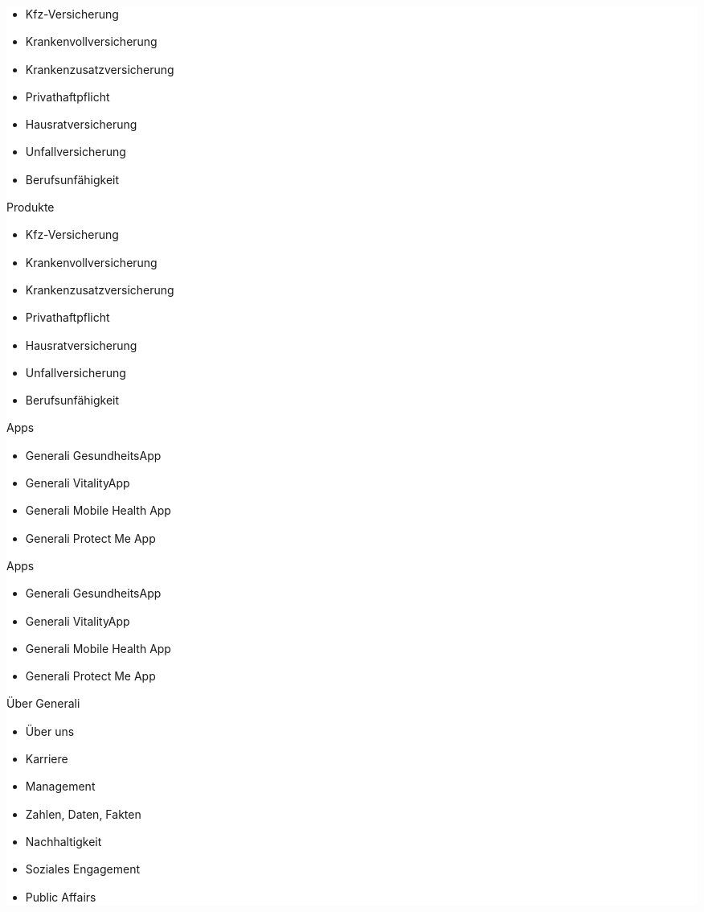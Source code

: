   * Kfz-Versicherung 

  * Krankenvollversicherung 

  * Krankenzusatzversicherung 

  * Privathaftpflicht 

  * Hausratversicherung 

  * Unfallversicherung 

  * Berufsunfähigkeit 

Produkte

  * Kfz-Versicherung 

  * Krankenvollversicherung 

  * Krankenzusatzversicherung 

  * Privathaftpflicht 

  * Hausratversicherung 

  * Unfallversicherung 

  * Berufsunfähigkeit 

Apps

  * Generali GesundheitsApp 

  * Generali VitalityApp 

  * Generali Mobile Health App 

  * Generali Protect Me App 

Apps

  * Generali GesundheitsApp 

  * Generali VitalityApp 

  * Generali Mobile Health App 

  * Generali Protect Me App 

Über Generali

  * Über uns 

  * Karriere 

  * Management 

  * Zahlen, Daten, Fakten 

  * Nachhaltigkeit 

  * Soziales Engagement 

  * Public Affairs 
